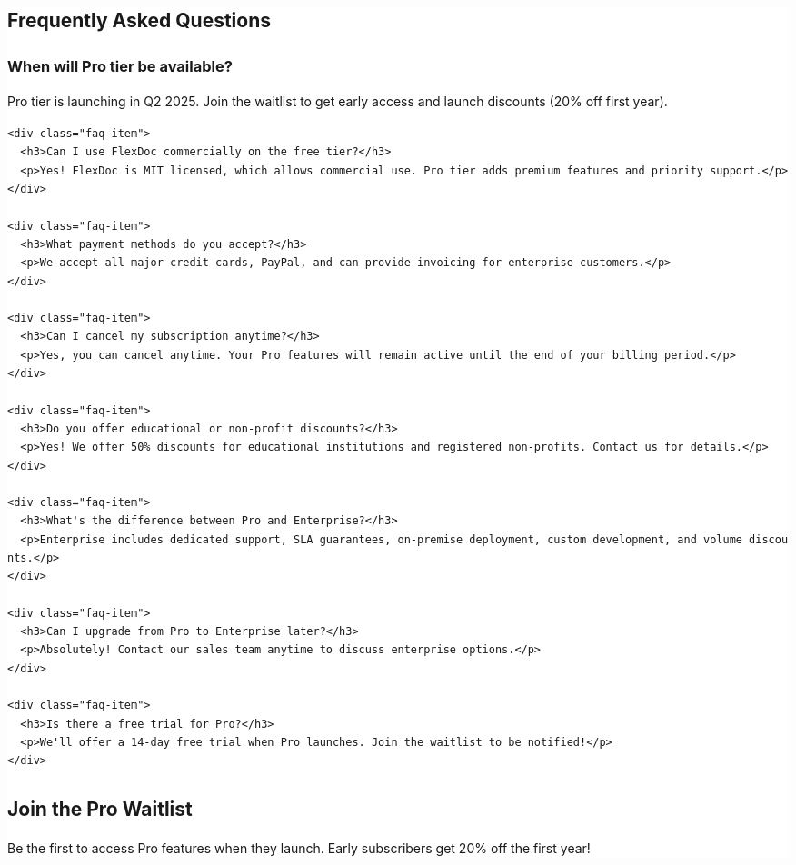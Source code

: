
<div class="faq-section">
  <h2>Frequently Asked Questions</h2>

  <div class="faq-grid">
    <div class="faq-item">
      <h3>When will Pro tier be available?</h3>
      <p>Pro tier is launching in Q2 2025. Join the waitlist to get early access and launch discounts (20% off first year).</p>
    </div>

    <div class="faq-item">
      <h3>Can I use FlexDoc commercially on the free tier?</h3>
      <p>Yes! FlexDoc is MIT licensed, which allows commercial use. Pro tier adds premium features and priority support.</p>
    </div>

    <div class="faq-item">
      <h3>What payment methods do you accept?</h3>
      <p>We accept all major credit cards, PayPal, and can provide invoicing for enterprise customers.</p>
    </div>

    <div class="faq-item">
      <h3>Can I cancel my subscription anytime?</h3>
      <p>Yes, you can cancel anytime. Your Pro features will remain active until the end of your billing period.</p>
    </div>

    <div class="faq-item">
      <h3>Do you offer educational or non-profit discounts?</h3>
      <p>Yes! We offer 50% discounts for educational institutions and registered non-profits. Contact us for details.</p>
    </div>

    <div class="faq-item">
      <h3>What's the difference between Pro and Enterprise?</h3>
      <p>Enterprise includes dedicated support, SLA guarantees, on-premise deployment, custom development, and volume discounts.</p>
    </div>

    <div class="faq-item">
      <h3>Can I upgrade from Pro to Enterprise later?</h3>
      <p>Absolutely! Contact our sales team anytime to discuss enterprise options.</p>
    </div>

    <div class="faq-item">
      <h3>Is there a free trial for Pro?</h3>
      <p>We'll offer a 14-day free trial when Pro launches. Join the waitlist to be notified!</p>
    </div>
  </div>
</div>

<div class="waitlist-section" id="waitlist">
  <h2>Join the Pro Waitlist</h2>
  <p>Be the first to access Pro features when they launch. Early subscribers get 20% off the first year!</p>
